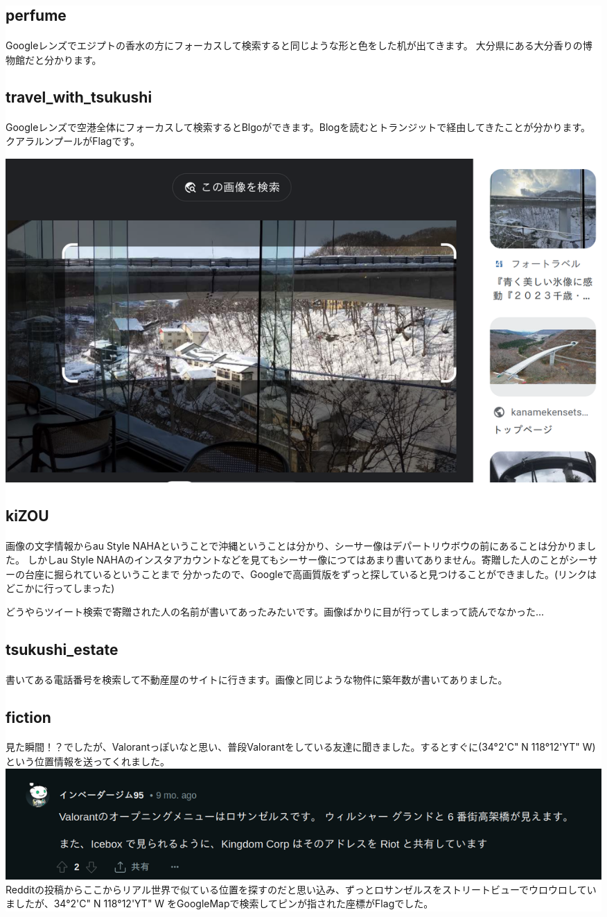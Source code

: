 ## perfume 
Googleレンズでエジプトの香水の方にフォーカスして検索すると同じような形と色をした机が出てきます。
大分県にある大分香りの博物館だと分かります。

## travel_with_tsukushi 
Googleレンズで空港全体にフォーカスして検索するとBlgoができます。Blogを読むとトランジットで経由してきたことが分かります。
クアラルンプールがFlagです。

![](./Screenshotfrom2023-12-12_16-08-18.png)

## kiZOU
画像の文字情報からau Style NAHAということで沖縄ということは分かり、シーサー像はデパートリウボウの前にあることは分かりました。
しかしau Style NAHAのインスタアカウントなどを見てもシーサー像につてはあまり書いてありません。寄贈した人のことがシーサーの台座に掘られているということまで
分かったので、Googleで高画質版をずっと探していると見つけることができました。(リンクはどこかに行ってしまった)

どうやらツイート検索で寄贈された人の名前が書いてあったみたいです。画像ばかりに目が行ってしまって読んでなかった...

## tsukushi_estate
書いてある電話番号を検索して不動産屋のサイトに行きます。画像と同じような物件に築年数が書いてありました。

## fiction 
見た瞬間！？でしたが、Valorantっぽいなと思い、普段Valorantをしている友達に聞きました。するとすぐに(34°2'C" N 118°12'YT" W)という位置情報を送ってくれました。
![](./image.png) Redditの投稿からここからリアル世界で似ている位置を探すのだと思い込み、ずっとロサンゼルスをストリートビューでウロウロしていましたが、34°2'C" N 118°12'YT" W をGoogleMapで検索してピンが指された座標がFlagでした。
